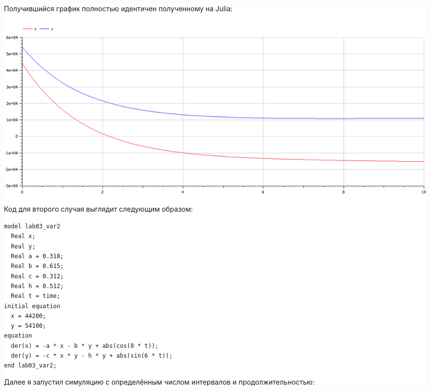Получившийся график полностью идентичен полученному на Julia:

![](./images/ГрафикПервыйСлучайOpenModelica.png)

Код для второго случая выглядит следующим образом:

```
model lab03_var2
  Real x;
  Real y;
  Real a = 0.318;
  Real b = 0.615;
  Real c = 0.312;
  Real h = 0.512;
  Real t = time;
initial equation
  x = 44200;
  y = 54100;
equation
  der(x) = -a * x - b * y + abs(cos(8 * t));
  der(y) = -c * x * y - h * y + abs(sin(6 * t));
end lab03_var2;
```

Далее я запустил симуляцию с определённым числом интервалов и продолжительностью:
